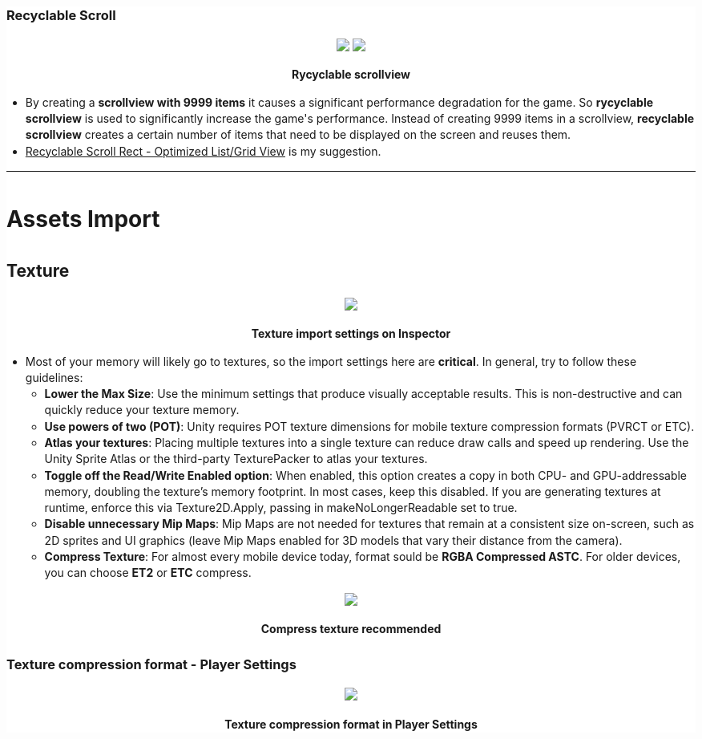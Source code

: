 ### Recyclable Scroll

<div align="center">
	<img width="500" src="https://github.com/GuardianOfGods/unity-mobile-optimization/assets/52252046/c925547e-8780-45a9-b427-aeaec7a78cba">
	<img width="500" src="https://github.com/GuardianOfGods/unity-mobile-optimization/assets/52252046/a7d31475-161b-4008-9713-baf97b10d567">
  <p><b>Rycyclable scrollview</b></p>
</div>

- By creating a **scrollview with 9999 items** it causes a significant performance degradation for the game. So **rycyclable scrollview** is used to significantly increase the game's performance. Instead of creating 9999 items in a scrollview, **recyclable scrollview** creates a certain number of items that need to be displayed on the screen and reuses them.
- [Recyclable Scroll Rect - Optimized List/Grid View](https://assetstore.unity.com/packages/tools/gui/recyclable-scroll-rect-optimized-list-grid-view-178560) is my suggestion.

---
# Assets Import
## Texture
<div align="center">
	<img width="400" src="https://github.com/GuardianOfGods/unity-mobile-optimization/assets/52252046/80402648-6e7f-403a-8558-d6d3fb6a6534">
  <p><b>Texture import settings on Inspector</b></p>
</div>

- Most of your memory will likely go to textures, so the import settings here are **critical**. In general, try to follow these guidelines:
  - **Lower the Max Size**: Use the minimum settings that produce visually acceptable results. This is non-destructive and can quickly reduce your texture memory.
  - **Use powers of two (POT)**: Unity requires POT texture dimensions for mobile texture compression formats (PVRCT or ETC).
  - **Atlas your textures**: Placing multiple textures into a single texture can reduce draw calls and speed up rendering. Use the Unity Sprite Atlas or the third-party TexturePacker to atlas your textures.
  - **Toggle off the Read/Write Enabled option**: When enabled, this option creates a copy in both CPU- and GPU-addressable memory, doubling the texture’s memory footprint. In most cases, keep this disabled. If you are generating textures at runtime, enforce this via Texture2D.Apply, passing in makeNoLongerReadable set to true.
  - **Disable unnecessary Mip Maps**: Mip Maps are not needed for textures that remain at a consistent size on-screen, such as 2D sprites and UI graphics (leave Mip Maps enabled for 3D models that vary their distance from the camera).
  - **Compress Texture**: For almost every mobile device today, format sould be **RGBA Compressed ASTC**. For older devices, you can choose **ET2** or **ETC** compress.
 
<div align="center">
	<img src="https://github.com/GuardianOfGods/unity-mobile-optimization/assets/52252046/248f8c5c-fbce-42c8-8edb-090417c5873f">
  <p><b>Compress texture recommended</b></p>
</div>

### Texture compression format - Player Settings
<div align="center">
	<img src="https://github.com/GuardianOfGods/unity-mobile-optimization/assets/52252046/7b59e89d-0909-4c9e-987a-70e0784c5b2e">
  <p><b> Texture compression format in Player Settings</b></p>
</div>
